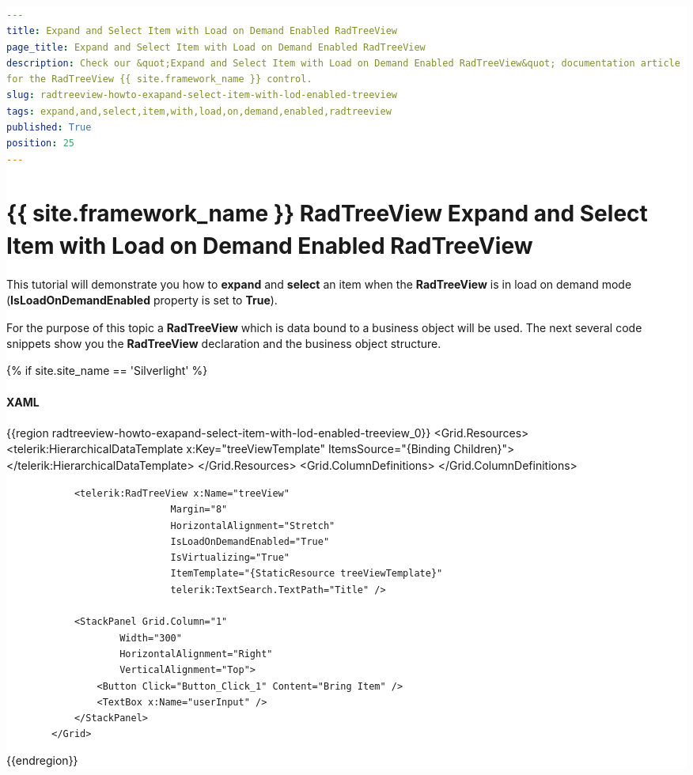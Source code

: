 ```yaml
---
title: Expand and Select Item with Load on Demand Enabled RadTreeView
page_title: Expand and Select Item with Load on Demand Enabled RadTreeView
description: Check our &quot;Expand and Select Item with Load on Demand Enabled RadTreeView&quot; documentation article for the RadTreeView {{ site.framework_name }} control.
slug: radtreeview-howto-exapand-select-item-with-lod-enabled-treeview
tags: expand,and,select,item,with,load,on,demand,enabled,radtreeview
published: True
position: 25
---
```


# {{ site.framework_name }} RadTreeView Expand and Select Item with Load on Demand Enabled RadTreeView

This tutorial will demonstrate you how to __expand__ and __select__ an item when the __RadTreeView__ is in load on demand mode (__IsLoadOnDemandEnabled__ property is set to __True__).

For the purpose of this topic a __RadTreeView__ which is data bound to a business object will be used. The next several code snippets show you the __RadTreeView__ declaration and the business object structure.

{% if site.site_name == 'Silverlight' %}

#### __XAML__
{{region radtreeview-howto-exapand-select-item-with-lod-enabled-treeview_0}}
	        <Grid>
	            <Grid.Resources>
	                <telerik:HierarchicalDataTemplate x:Key="treeViewTemplate" ItemsSource="{Binding Children}">
	                    <TextBlock Text="{Binding Title}" />
	                </telerik:HierarchicalDataTemplate>
	            </Grid.Resources>
	            <Grid.ColumnDefinitions>
	                <ColumnDefinition Width="Auto" />
	                <ColumnDefinition Width="300" />
	            </Grid.ColumnDefinitions>
	
	            <telerik:RadTreeView x:Name="treeView"
	                             Margin="8"
	                             HorizontalAlignment="Stretch"
	                             IsLoadOnDemandEnabled="True"
	                             IsVirtualizing="True"
	                             ItemTemplate="{StaticResource treeViewTemplate}"
	                             telerik:TextSearch.TextPath="Title" />
	
	            <StackPanel Grid.Column="1"
	                    Width="300"
	                    HorizontalAlignment="Right"
	                    VerticalAlignment="Top">
	                <Button Click="Button_Click_1" Content="Bring Item" />
	                <TextBox x:Name="userInput" />
	            </StackPanel>
	        </Grid>
{{endregion}}

